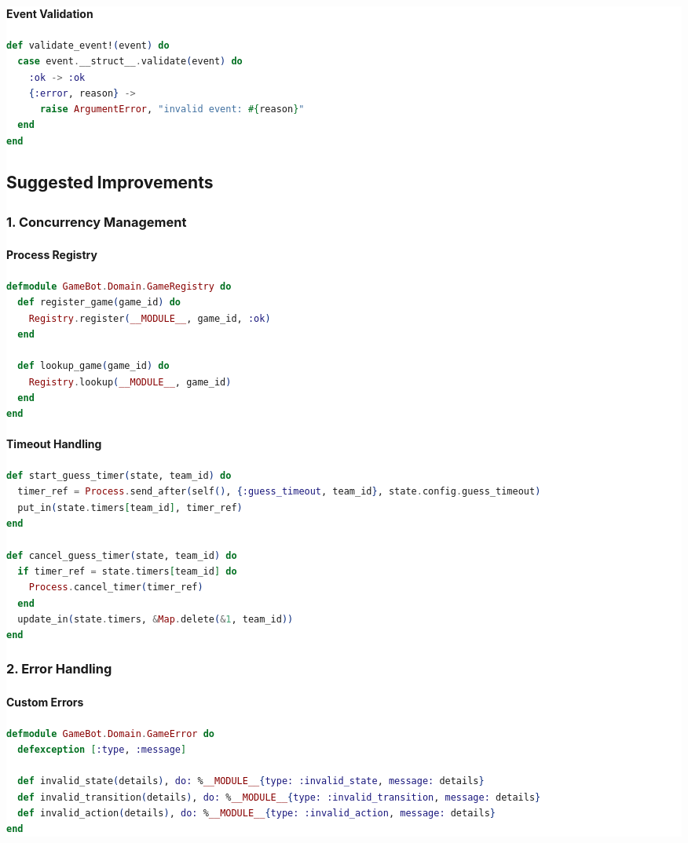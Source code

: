 #### Event Validation
```elixir
def validate_event!(event) do
  case event.__struct__.validate(event) do
    :ok -> :ok
    {:error, reason} ->
      raise ArgumentError, "invalid event: #{reason}"
  end
end
```

## Suggested Improvements

### 1. Concurrency Management

#### Process Registry
```elixir
defmodule GameBot.Domain.GameRegistry do
  def register_game(game_id) do
    Registry.register(__MODULE__, game_id, :ok)
  end
  
  def lookup_game(game_id) do
    Registry.lookup(__MODULE__, game_id)
  end
end
```

#### Timeout Handling
```elixir
def start_guess_timer(state, team_id) do
  timer_ref = Process.send_after(self(), {:guess_timeout, team_id}, state.config.guess_timeout)
  put_in(state.timers[team_id], timer_ref)
end

def cancel_guess_timer(state, team_id) do
  if timer_ref = state.timers[team_id] do
    Process.cancel_timer(timer_ref)
  end
  update_in(state.timers, &Map.delete(&1, team_id))
end
```

### 2. Error Handling

#### Custom Errors
```elixir
defmodule GameBot.Domain.GameError do
  defexception [:type, :message]
  
  def invalid_state(details), do: %__MODULE__{type: :invalid_state, message: details}
  def invalid_transition(details), do: %__MODULE__{type: :invalid_transition, message: details}
  def invalid_action(details), do: %__MODULE__{type: :invalid_action, message: details}
end
```
